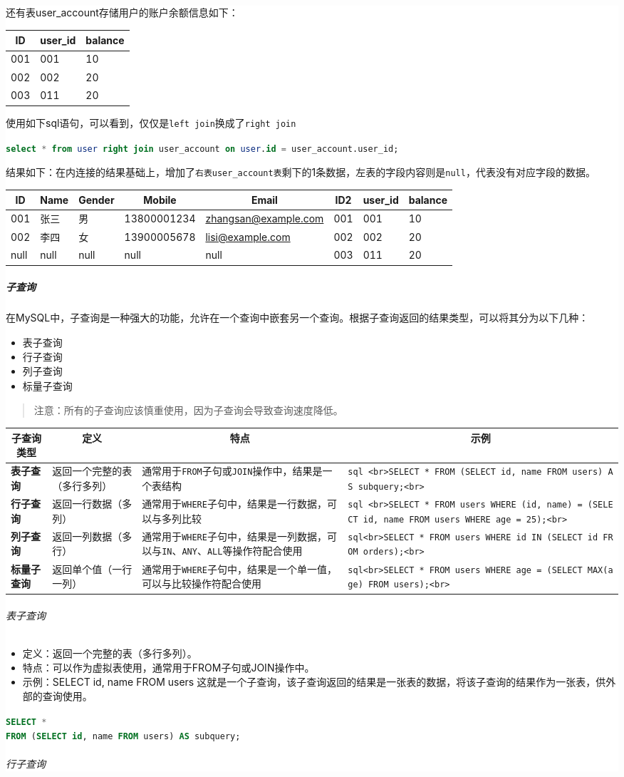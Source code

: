 还有表user_account存储用户的账户余额信息如下：

| ID   | user_id      | balance |
|------|-----------|--------|
| 001  | 001      | 10     | 
| 002  | 002      | 20     | 
| 003  | 011      | 20     | 

使用如下sql语句，可以看到，仅仅是`left join`换成了`right join`
```SQL
select * from user right join user_account on user.id = user_account.user_id;
```

结果如下：在内连接的结果基础上，增加了`右表user_account表`剩下的1条数据，左表的字段内容则是`null`，代表没有对应字段的数据。

| ID   | Name      | Gender | Mobile          | Email                     | ID2   | user_id      | balance |
|------|-----------|--------|------------------|---------------------------|------|-----------|--------|
| 001  | 张三      | 男     | 13800001234      | zhangsan@example.com      |001  | 001      | 10     | 
| 002  | 李四      | 女     | 13900005678      | lisi@example.com          |002  | 002      | 20     | 
| null  | null      | null     | null      | null        |003  | 011      | 20     | 

##### 子查询

在MySQL中，子查询是一种强大的功能，允许在一个查询中嵌套另一个查询。根据子查询返回的结果类型，可以将其分为以下几种：
- 表子查询
- 行子查询
- 列子查询
- 标量子查询

> 注意：所有的子查询应该慎重使用，因为子查询会导致查询速度降低。

| 子查询类型 | 定义 | 特点 | 示例 |
|------------|------|------|------|
| **表子查询** | 返回一个完整的表（多行多列） | 通常用于`FROM`子句或`JOIN`操作中，结果是一个表结构 | ```sql <br>SELECT * FROM (SELECT id, name FROM users) AS subquery;<br> ``` |
| **行子查询** | 返回一行数据（多列） | 通常用于`WHERE`子句中，结果是一行数据，可以与多列比较 | ```sql <br>SELECT * FROM users WHERE (id, name) = (SELECT id, name FROM users WHERE age = 25);<br>``` |
| **列子查询** | 返回一列数据（多行） | 通常用于`WHERE`子句中，结果是一列数据，可以与`IN`、`ANY`、`ALL`等操作符配合使用 | ```sql<br>SELECT * FROM users WHERE id IN (SELECT id FROM orders);<br>``` |
| **标量子查询** | 返回单个值（一行一列） | 通常用于`WHERE`子句中，结果是一个单一值，可以与比较操作符配合使用 | ```sql<br>SELECT * FROM users WHERE age = (SELECT MAX(age) FROM users);<br>``` |

###### 表子查询

- 定义：返回一个完整的表（多行多列）。
- 特点：可以作为虚拟表使用，通常用于FROM子句或JOIN操作中。
- 示例：SELECT id, name FROM users 这就是一个子查询，该子查询返回的结果是一张表的数据，将该子查询的结果作为一张表，供外部的查询使用。

```sql 
SELECT * 
FROM (SELECT id, name FROM users) AS subquery;
``` 

###### 行子查询
